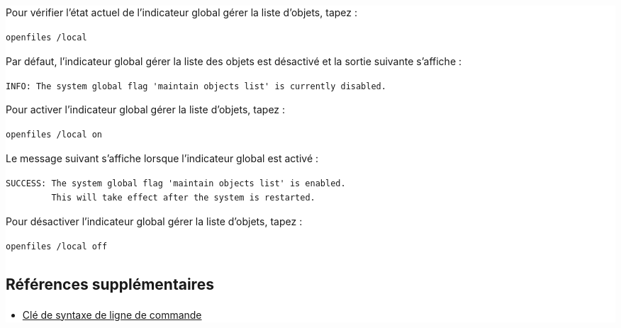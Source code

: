 Pour vérifier l’état actuel de l’indicateur global gérer la liste d’objets, tapez :
```
openfiles /local
```
Par défaut, l’indicateur global gérer la liste des objets est désactivé et la sortie suivante s’affiche :
```
INFO: The system global flag 'maintain objects list' is currently disabled.
```
Pour activer l’indicateur global gérer la liste d’objets, tapez :
```
openfiles /local on
```
Le message suivant s’affiche lorsque l’indicateur global est activé :
```
SUCCESS: The system global flag 'maintain objects list' is enabled.
         This will take effect after the system is restarted.
```
Pour désactiver l’indicateur global gérer la liste d’objets, tapez :
```
openfiles /local off
```

## <a name="additional-references"></a>Références supplémentaires

- [Clé de syntaxe de ligne de commande](command-line-syntax-key.md)